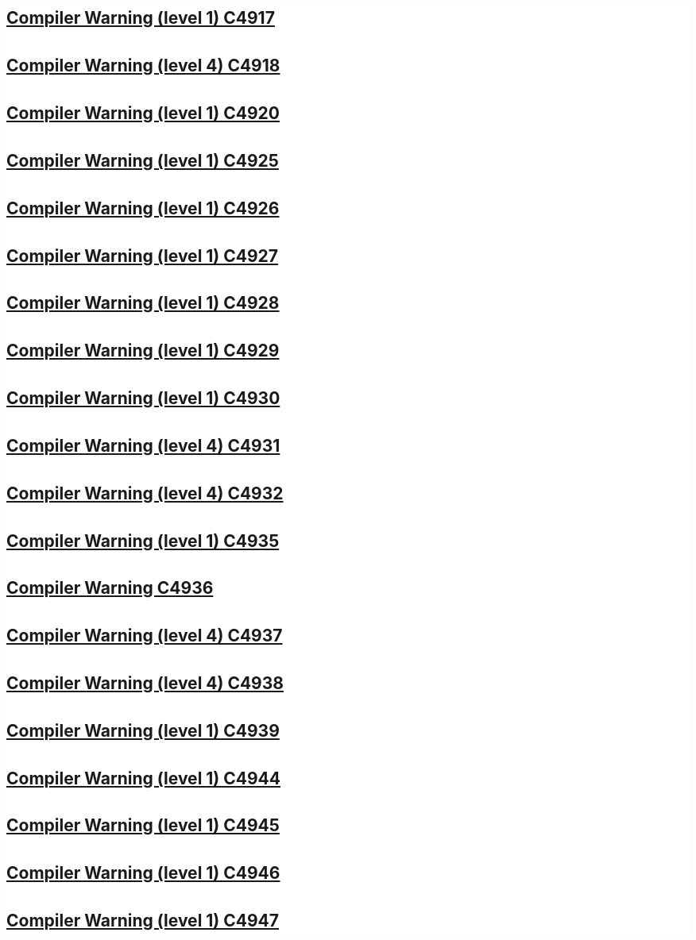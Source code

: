 ## [Compiler Warning (level 1) C4917](compiler-warning-level-1-c4917.md)
## [Compiler Warning (level 4) C4918](compiler-warning-level-4-c4918.md)
## [Compiler Warning (level 1) C4920](compiler-warning-level-1-c4920.md)
## [Compiler Warning (level 1) C4925](compiler-warning-level-1-c4925.md)
## [Compiler Warning (level 1) C4926](compiler-warning-level-1-c4926.md)
## [Compiler Warning (level 1) C4927](compiler-warning-level-1-c4927.md)
## [Compiler Warning (level 1) C4928](compiler-warning-level-1-c4928.md)
## [Compiler Warning (level 1) C4929](compiler-warning-level-1-c4929.md)
## [Compiler Warning (level 1) C4930](compiler-warning-level-1-c4930.md)
## [Compiler Warning (level 4) C4931](compiler-warning-level-4-c4931.md)
## [Compiler Warning (level 4) C4932](compiler-warning-level-4-c4932.md)
## [Compiler Warning (level 1) C4935](compiler-warning-level-1-c4935.md)
## [Compiler Warning C4936](compiler-warning-c4936.md)
## [Compiler Warning (level 4) C4937](compiler-warning-level-4-c4937.md)
## [Compiler Warning (level 4) C4938](compiler-warning-level-4-c4938.md)
## [Compiler Warning (level 1) C4939](compiler-warning-level-1-c4939.md)
## [Compiler Warning (level 1) C4944](compiler-warning-level-1-c4944.md)
## [Compiler Warning (level 1) C4945](compiler-warning-level-1-c4945.md)
## [Compiler Warning (level 1) C4946](compiler-warning-level-1-c4946.md)
## [Compiler Warning (level 1) C4947](compiler-warning-level-1-c4947.md)